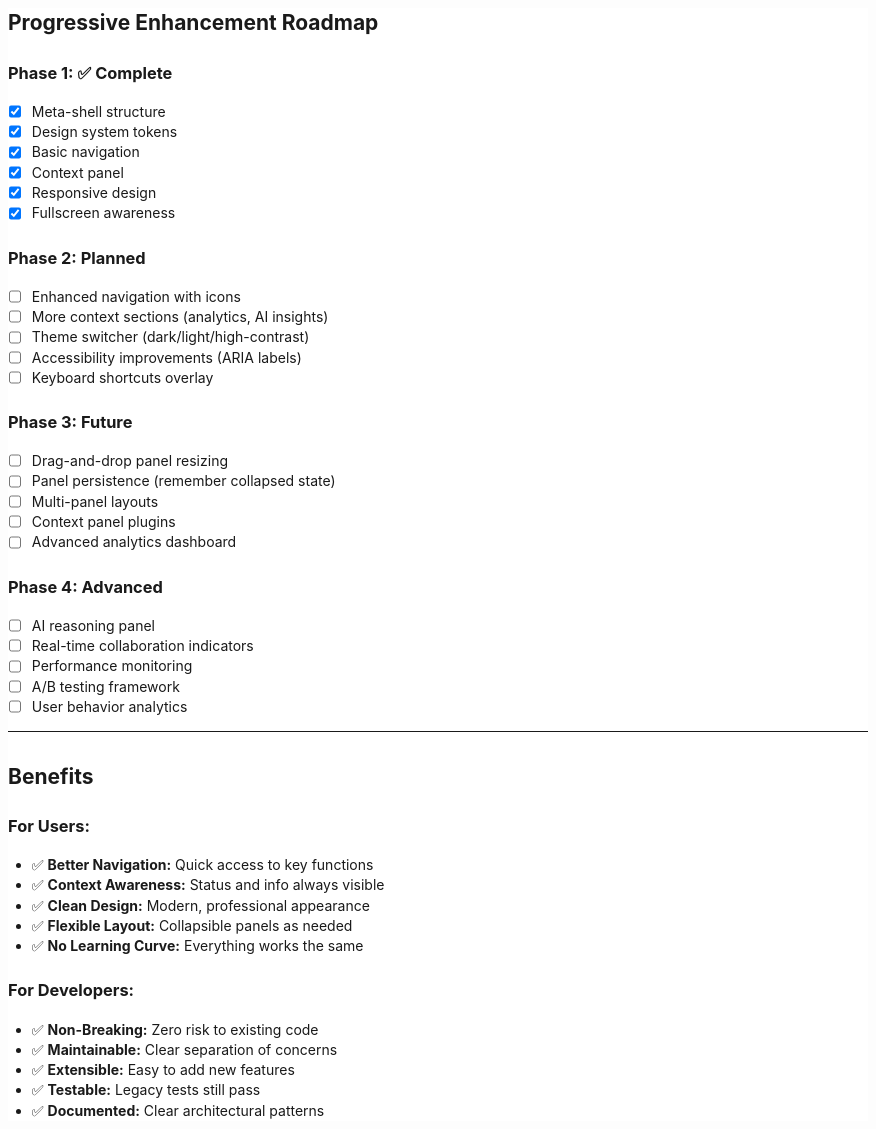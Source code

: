 
## Progressive Enhancement Roadmap

### Phase 1: ✅ Complete
- [x] Meta-shell structure
- [x] Design system tokens
- [x] Basic navigation
- [x] Context panel
- [x] Responsive design
- [x] Fullscreen awareness

### Phase 2: Planned
- [ ] Enhanced navigation with icons
- [ ] More context sections (analytics, AI insights)
- [ ] Theme switcher (dark/light/high-contrast)
- [ ] Accessibility improvements (ARIA labels)
- [ ] Keyboard shortcuts overlay

### Phase 3: Future
- [ ] Drag-and-drop panel resizing
- [ ] Panel persistence (remember collapsed state)
- [ ] Multi-panel layouts
- [ ] Context panel plugins
- [ ] Advanced analytics dashboard

### Phase 4: Advanced
- [ ] AI reasoning panel
- [ ] Real-time collaboration indicators
- [ ] Performance monitoring
- [ ] A/B testing framework
- [ ] User behavior analytics

---

## Benefits

### For Users:
- ✅ **Better Navigation:** Quick access to key functions
- ✅ **Context Awareness:** Status and info always visible
- ✅ **Clean Design:** Modern, professional appearance
- ✅ **Flexible Layout:** Collapsible panels as needed
- ✅ **No Learning Curve:** Everything works the same

### For Developers:
- ✅ **Non-Breaking:** Zero risk to existing code
- ✅ **Maintainable:** Clear separation of concerns
- ✅ **Extensible:** Easy to add new features
- ✅ **Testable:** Legacy tests still pass
- ✅ **Documented:** Clear architectural patterns
